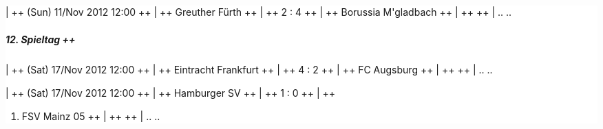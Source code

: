 | ++
(Sun) 11/Nov 2012 12:00  ++
| ++
Greuther Fürth  ++
| ++
2 : 4  ++
| ++
Borussia M'gladbach   ++
| ++
   ++
|
.. 
..



##### 12. Spieltag ++




| ++
(Sat) 17/Nov 2012 12:00  ++
| ++
Eintracht Frankfurt  ++
| ++
4 : 2  ++
| ++
FC Augsburg   ++
| ++
   ++
|
.. 
..

| ++
(Sat) 17/Nov 2012 12:00  ++
| ++
Hamburger SV  ++
| ++
1 : 0  ++
| ++
1. FSV Mainz 05   ++
| ++
   ++
|
.. 
..
